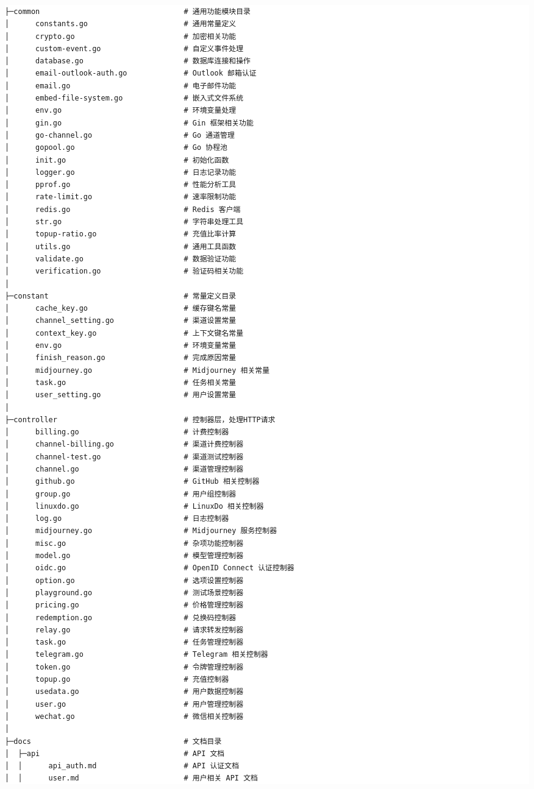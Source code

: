 ```
├─common                                 # 通用功能模块目录
│      constants.go                      # 通用常量定义
│      crypto.go                         # 加密相关功能
│      custom-event.go                   # 自定义事件处理
│      database.go                       # 数据库连接和操作
│      email-outlook-auth.go             # Outlook 邮箱认证
│      email.go                          # 电子邮件功能
│      embed-file-system.go              # 嵌入式文件系统
│      env.go                            # 环境变量处理
│      gin.go                            # Gin 框架相关功能
│      go-channel.go                     # Go 通道管理
│      gopool.go                         # Go 协程池
│      init.go                           # 初始化函数
│      logger.go                         # 日志记录功能
│      pprof.go                          # 性能分析工具
│      rate-limit.go                     # 速率限制功能
│      redis.go                          # Redis 客户端
│      str.go                            # 字符串处理工具
│      topup-ratio.go                    # 充值比率计算
│      utils.go                          # 通用工具函数
│      validate.go                       # 数据验证功能
│      verification.go                   # 验证码相关功能
│
├─constant                               # 常量定义目录
│      cache_key.go                      # 缓存键名常量
│      channel_setting.go                # 渠道设置常量
│      context_key.go                    # 上下文键名常量
│      env.go                            # 环境变量常量
│      finish_reason.go                  # 完成原因常量
│      midjourney.go                     # Midjourney 相关常量
│      task.go                           # 任务相关常量
│      user_setting.go                   # 用户设置常量
│
├─controller                             # 控制器层，处理HTTP请求
│      billing.go                        # 计费控制器
│      channel-billing.go                # 渠道计费控制器
│      channel-test.go                   # 渠道测试控制器
│      channel.go                        # 渠道管理控制器
│      github.go                         # GitHub 相关控制器
│      group.go                          # 用户组控制器
│      linuxdo.go                        # LinuxDo 相关控制器
│      log.go                            # 日志控制器
│      midjourney.go                     # Midjourney 服务控制器
│      misc.go                           # 杂项功能控制器
│      model.go                          # 模型管理控制器
│      oidc.go                           # OpenID Connect 认证控制器
│      option.go                         # 选项设置控制器
│      playground.go                     # 测试场景控制器
│      pricing.go                        # 价格管理控制器
│      redemption.go                     # 兑换码控制器
│      relay.go                          # 请求转发控制器
│      task.go                           # 任务管理控制器
│      telegram.go                       # Telegram 相关控制器
│      token.go                          # 令牌管理控制器
│      topup.go                          # 充值控制器
│      usedata.go                        # 用户数据控制器
│      user.go                           # 用户管理控制器
│      wechat.go                         # 微信相关控制器
│
├─docs                                   # 文档目录
│  ├─api                                 # API 文档
│  │      api_auth.md                    # API 认证文档
│  │      user.md                        # 用户相关 API 文档
```